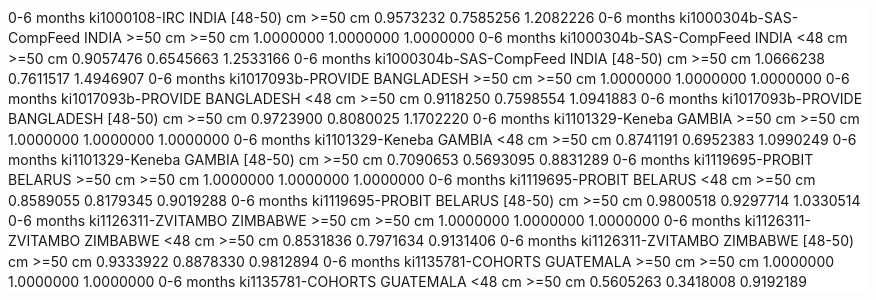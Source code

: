 0-6 months    ki1000108-IRC             INDIA         [48-50) cm           >=50 cm           0.9573232   0.7585256   1.2082226
0-6 months    ki1000304b-SAS-CompFeed   INDIA         >=50 cm              >=50 cm           1.0000000   1.0000000   1.0000000
0-6 months    ki1000304b-SAS-CompFeed   INDIA         <48 cm               >=50 cm           0.9057476   0.6545663   1.2533166
0-6 months    ki1000304b-SAS-CompFeed   INDIA         [48-50) cm           >=50 cm           1.0666238   0.7611517   1.4946907
0-6 months    ki1017093b-PROVIDE        BANGLADESH    >=50 cm              >=50 cm           1.0000000   1.0000000   1.0000000
0-6 months    ki1017093b-PROVIDE        BANGLADESH    <48 cm               >=50 cm           0.9118250   0.7598554   1.0941883
0-6 months    ki1017093b-PROVIDE        BANGLADESH    [48-50) cm           >=50 cm           0.9723900   0.8080025   1.1702220
0-6 months    ki1101329-Keneba          GAMBIA        >=50 cm              >=50 cm           1.0000000   1.0000000   1.0000000
0-6 months    ki1101329-Keneba          GAMBIA        <48 cm               >=50 cm           0.8741191   0.6952383   1.0990249
0-6 months    ki1101329-Keneba          GAMBIA        [48-50) cm           >=50 cm           0.7090653   0.5693095   0.8831289
0-6 months    ki1119695-PROBIT          BELARUS       >=50 cm              >=50 cm           1.0000000   1.0000000   1.0000000
0-6 months    ki1119695-PROBIT          BELARUS       <48 cm               >=50 cm           0.8589055   0.8179345   0.9019288
0-6 months    ki1119695-PROBIT          BELARUS       [48-50) cm           >=50 cm           0.9800518   0.9297714   1.0330514
0-6 months    ki1126311-ZVITAMBO        ZIMBABWE      >=50 cm              >=50 cm           1.0000000   1.0000000   1.0000000
0-6 months    ki1126311-ZVITAMBO        ZIMBABWE      <48 cm               >=50 cm           0.8531836   0.7971634   0.9131406
0-6 months    ki1126311-ZVITAMBO        ZIMBABWE      [48-50) cm           >=50 cm           0.9333922   0.8878330   0.9812894
0-6 months    ki1135781-COHORTS         GUATEMALA     >=50 cm              >=50 cm           1.0000000   1.0000000   1.0000000
0-6 months    ki1135781-COHORTS         GUATEMALA     <48 cm               >=50 cm           0.5605263   0.3418008   0.9192189
